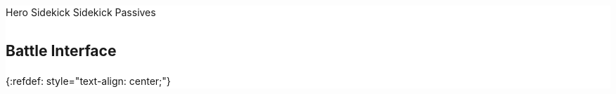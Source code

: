 <g>
<rect x="99.48717948717949" y="390.7692307692308" width="214.35897435897436" height="210.25641025641022" class="image-mapper-shape" data-index="4"></rect>
<text filter="url(#solid)" x="130" y="600">Hero</text>
</g>
<g>
<rect x="323.0769230769231" y="434.87179487179486" width="165.12820512820514" height="162.05128205128204" class="image-mapper-shape" data-index="5"></rect>
<text filter="url(#solid)" x="340" y="600">Sidekick</text>
</g>
<g>
<rect x="743.5897435897435" y="503.5897435897436" width="222.56410256410265" height="92.30769230769232" class="image-mapper-shape" data-index="6"></rect>
<text filter="url(#solid)" x="750" y="600">Sidekick Passives</text>
</g>
</svg>

<div style="display: none">
<div id="support-list-tip" markdown="1">
Setup your support list for other players to borrow

See [Friend Support](/guide/friend_support/)
</div>
<div id="enhancement-mode-tip" markdown="1">
Toggle on to enable directly upgrading current heroes / sidekicks and adjust fan count / engravement level in this UI
</div>
</div>

## Battle Interface

{:refdef: style="text-align: center;"}